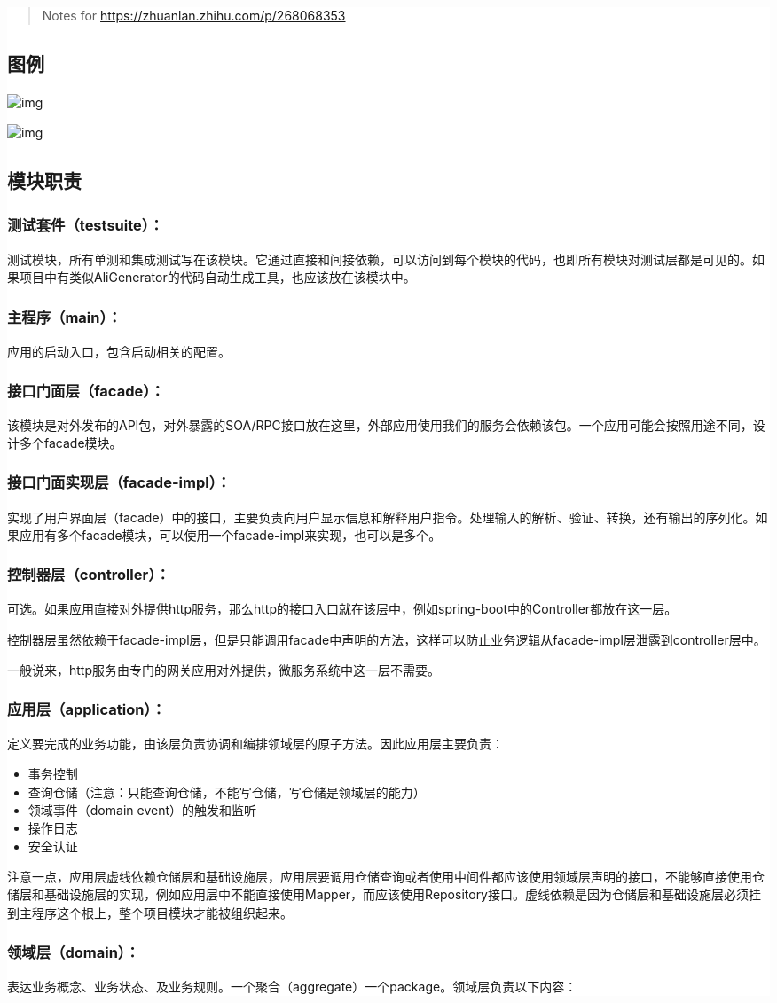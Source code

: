 > Notes for https://zhuanlan.zhihu.com/p/268068353

## 图例

![img](DDD领域驱动设计.assets/-17210463565553.assets)

![img](DDD领域驱动设计.assets/-17210463565541.assets)

## 模块职责

### 测试套件（testsuite）：

测试模块，所有单测和集成测试写在该模块。它通过直接和间接依赖，可以访问到每个模块的代码，也即所有模块对测试层都是可见的。如果项目中有类似AliGenerator的代码自动生成工具，也应该放在该模块中。

### 主程序（main）：

应用的启动入口，包含启动相关的配置。

### 接口门面层（facade）：

该模块是对外发布的API包，对外暴露的SOA/RPC接口放在这里，外部应用使用我们的服务会依赖该包。一个应用可能会按照用途不同，设计多个facade模块。

### 接口门面实现层（facade-impl）：

实现了用户界面层（facade）中的接口，主要负责向用户显示信息和解释用户指令。处理输入的解析、验证、转换，还有输出的序列化。如果应用有多个facade模块，可以使用一个facade-impl来实现，也可以是多个。

### 控制器层（controller）：

可选。如果应用直接对外提供http服务，那么http的接口入口就在该层中，例如spring-boot中的Controller都放在这一层。

控制器层虽然依赖于facade-impl层，但是只能调用facade中声明的方法，这样可以防止业务逻辑从facade-impl层泄露到controller层中。

一般说来，http服务由专门的网关应用对外提供，微服务系统中这一层不需要。

### 应用层（application）：

定义要完成的业务功能，由该层负责协调和编排领域层的原子方法。因此应用层主要负责：

- 事务控制
- 查询仓储（注意：只能查询仓储，不能写仓储，写仓储是领域层的能力）
- 领域事件（domain event）的触发和监听
- 操作日志
- 安全认证

注意一点，应用层虚线依赖仓储层和基础设施层，应用层要调用仓储查询或者使用中间件都应该使用领域层声明的接口，不能够直接使用仓储层和基础设施层的实现，例如应用层中不能直接使用Mapper，而应该使用Repository接口。虚线依赖是因为仓储层和基础设施层必须挂到主程序这个根上，整个项目模块才能被组织起来。

### 领域层（domain）：

表达业务概念、业务状态、及业务规则。一个聚合（aggregate）一个package。领域层负责以下内容：

